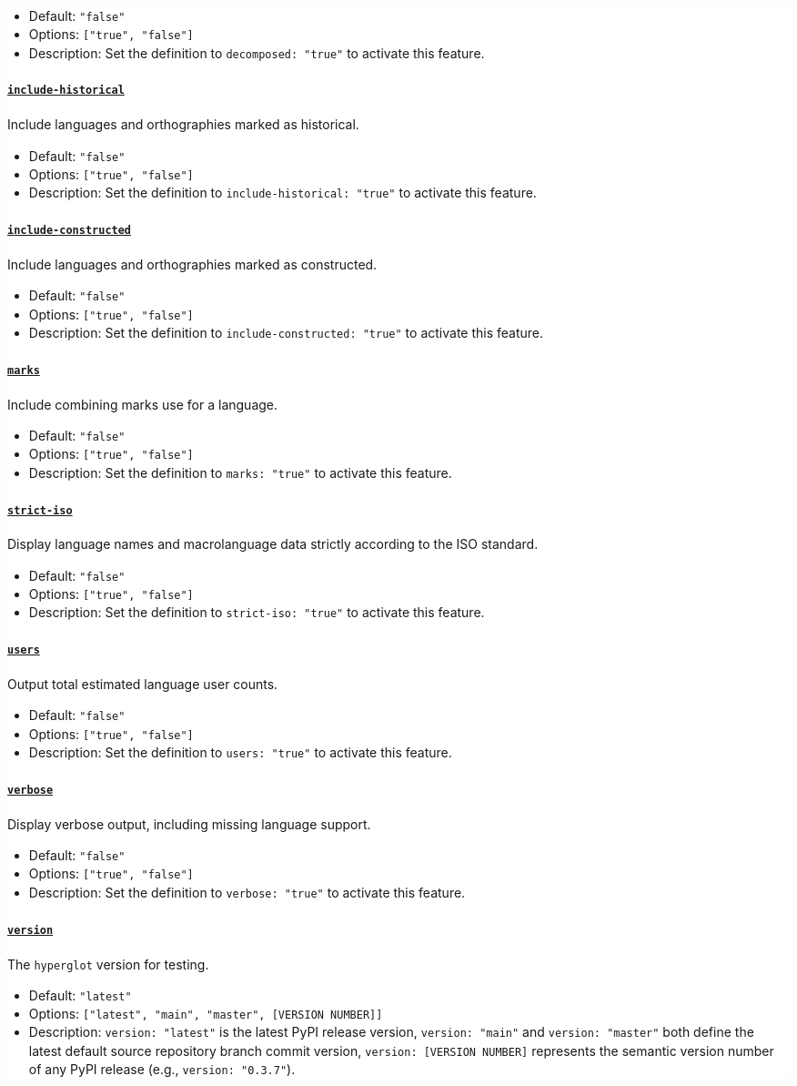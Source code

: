 - Default: `"false"`
- Options: `["true", "false"]`
- Description: Set the definition to `decomposed: "true"` to activate this feature.

#### [`include-historical`](#)

Include languages and orthographies marked as historical.

- Default: `"false"`
- Options: `["true", "false"]`
- Description: Set the definition to `include-historical: "true"` to activate this feature.

#### [`include-constructed`](#)

Include languages and orthographies marked as constructed.

- Default: `"false"`
- Options: `["true", "false"]`
- Description: Set the definition to `include-constructed: "true"` to activate this feature.

#### [`marks`](#)

Include combining marks use for a language.

- Default: `"false"`
- Options: `["true", "false"]`
- Description: Set the definition to `marks: "true"` to activate this feature.

#### [`strict-iso`](#)

Display language names and macrolanguage data strictly according to the ISO standard.

- Default: `"false"`
- Options: `["true", "false"]`
- Description: Set the definition to `strict-iso: "true"` to activate this feature.

#### [`users`](#)

Output total estimated language user counts.

- Default: `"false"`
- Options: `["true", "false"]`
- Description: Set the definition to `users: "true"` to activate this feature.

#### [`verbose`](#)

Display verbose output, including missing language support.

- Default: `"false"`
- Options: `["true", "false"]`
- Description: Set the definition to `verbose: "true"` to activate this feature.

#### [`version`](#)

The `hyperglot` version for testing.

- Default: `"latest"`
- Options: `["latest", "main", "master", [VERSION NUMBER]]`
- Description: `version: "latest"` is the latest PyPI release version, `version: "main"` and `version: "master"` both define the latest default source repository branch commit version, `version: [VERSION NUMBER]` represents the semantic version number of any PyPI release (e.g., `version: "0.3.7"`).
